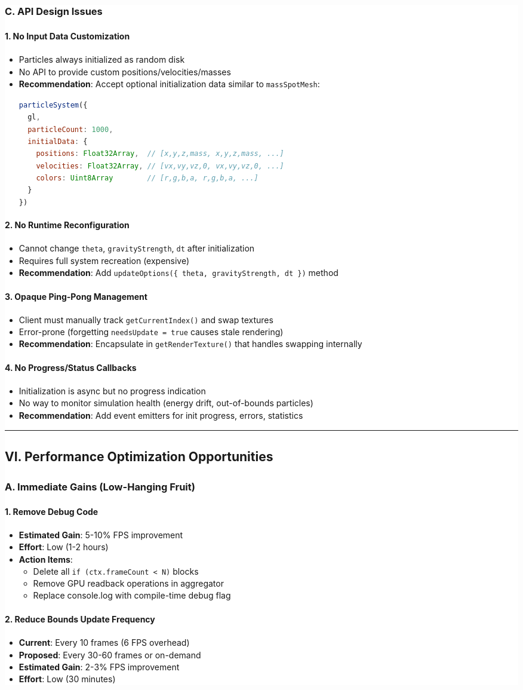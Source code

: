 ### C. API Design Issues

#### 1. **No Input Data Customization**
- Particles always initialized as random disk
- No API to provide custom positions/velocities/masses
- **Recommendation**: Accept optional initialization data similar to `massSpotMesh`:
  ```javascript
  particleSystem({
    gl,
    particleCount: 1000,
    initialData: {
      positions: Float32Array,  // [x,y,z,mass, x,y,z,mass, ...]
      velocities: Float32Array, // [vx,vy,vz,0, vx,vy,vz,0, ...]
      colors: Uint8Array        // [r,g,b,a, r,g,b,a, ...]
    }
  })
  ```

#### 2. **No Runtime Reconfiguration**
- Cannot change `theta`, `gravityStrength`, `dt` after initialization
- Requires full system recreation (expensive)
- **Recommendation**: Add `updateOptions({ theta, gravityStrength, dt })` method

#### 3. **Opaque Ping-Pong Management**
- Client must manually track `getCurrentIndex()` and swap textures
- Error-prone (forgetting `needsUpdate = true` causes stale rendering)
- **Recommendation**: Encapsulate in `getRenderTexture()` that handles swapping internally

#### 4. **No Progress/Status Callbacks**
- Initialization is async but no progress indication
- No way to monitor simulation health (energy drift, out-of-bounds particles)
- **Recommendation**: Add event emitters for init progress, errors, statistics

---

## VI. Performance Optimization Opportunities

### A. Immediate Gains (Low-Hanging Fruit)

#### 1. **Remove Debug Code** 
- **Estimated Gain**: 5-10% FPS improvement
- **Effort**: Low (1-2 hours)
- **Action Items**:
  - Delete all `if (ctx.frameCount < N)` blocks
  - Remove GPU readback operations in aggregator
  - Replace console.log with compile-time debug flag

#### 2. **Reduce Bounds Update Frequency**
- **Current**: Every 10 frames (6 FPS overhead)
- **Proposed**: Every 30-60 frames or on-demand
- **Estimated Gain**: 2-3% FPS improvement
- **Effort**: Low (30 minutes)
